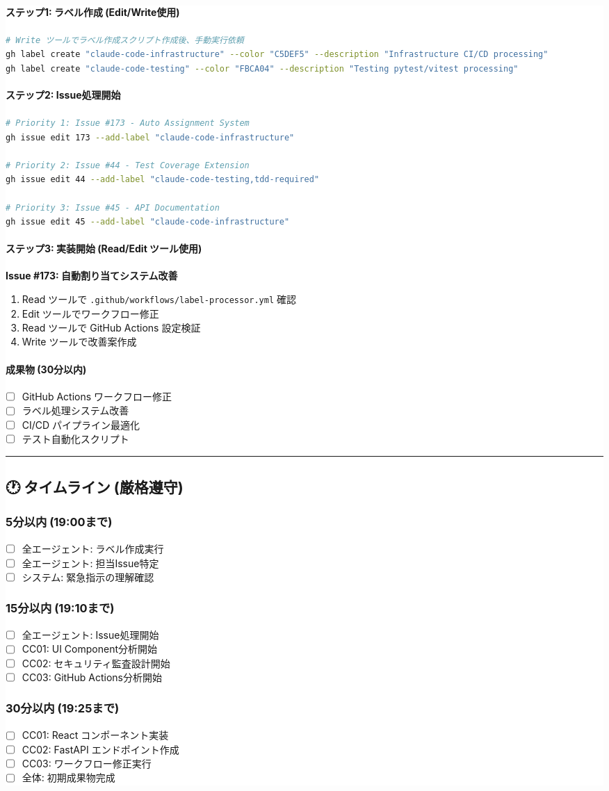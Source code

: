 #### **ステップ1: ラベル作成 (Edit/Write使用)**
```bash
# Write ツールでラベル作成スクリプト作成後、手動実行依頼
gh label create "claude-code-infrastructure" --color "C5DEF5" --description "Infrastructure CI/CD processing"
gh label create "claude-code-testing" --color "FBCA04" --description "Testing pytest/vitest processing"
```

#### **ステップ2: Issue処理開始**
```bash
# Priority 1: Issue #173 - Auto Assignment System
gh issue edit 173 --add-label "claude-code-infrastructure"

# Priority 2: Issue #44 - Test Coverage Extension
gh issue edit 44 --add-label "claude-code-testing,tdd-required"

# Priority 3: Issue #45 - API Documentation
gh issue edit 45 --add-label "claude-code-infrastructure"
```

#### **ステップ3: 実装開始 (Read/Edit ツール使用)**
**Issue #173: 自動割り当てシステム改善**
1. Read ツールで `.github/workflows/label-processor.yml` 確認
2. Edit ツールでワークフロー修正
3. Read ツールで GitHub Actions 設定検証
4. Write ツールで改善案作成

#### **成果物 (30分以内)**
- [ ] GitHub Actions ワークフロー修正
- [ ] ラベル処理システム改善
- [ ] CI/CD パイプライン最適化
- [ ] テスト自動化スクリプト

---

## 🕐 タイムライン (厳格遵守)

### 5分以内 (19:00まで)
- [ ] 全エージェント: ラベル作成実行
- [ ] 全エージェント: 担当Issue特定
- [ ] システム: 緊急指示の理解確認

### 15分以内 (19:10まで)  
- [ ] 全エージェント: Issue処理開始
- [ ] CC01: UI Component分析開始
- [ ] CC02: セキュリティ監査設計開始
- [ ] CC03: GitHub Actions分析開始

### 30分以内 (19:25まで)
- [ ] CC01: React コンポーネント実装
- [ ] CC02: FastAPI エンドポイント作成
- [ ] CC03: ワークフロー修正実行
- [ ] 全体: 初期成果物完成
